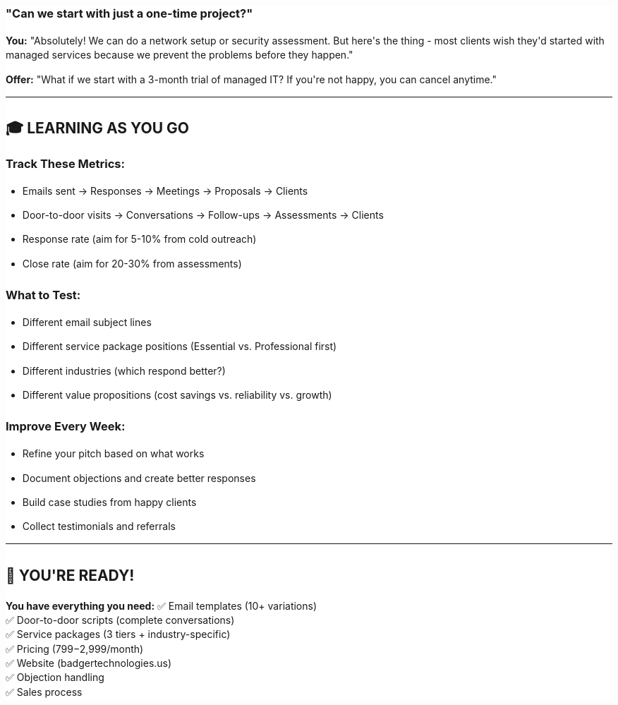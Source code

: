 

### **"Can we start with just a one-time project?"**

**You:** "Absolutely! We can do a network setup or security assessment. But here's the thing - most clients wish they'd started with managed services because we prevent the problems before they happen."

**Offer:** "What if we start with a 3-month trial of managed IT? If you're not happy, you can cancel anytime."

---


## 🎓 LEARNING AS YOU GO



### **Track These Metrics:**

- Emails sent → Responses → Meetings → Proposals → Clients

- Door-to-door visits → Conversations → Follow-ups → Assessments → Clients

- Response rate (aim for 5-10% from cold outreach)

- Close rate (aim for 20-30% from assessments)



### **What to Test:**

- Different email subject lines

- Different service package positions (Essential vs. Professional first)

- Different industries (which respond better?)

- Different value propositions (cost savings vs. reliability vs. growth)



### **Improve Every Week:**

- Refine your pitch based on what works

- Document objections and create better responses

- Build case studies from happy clients

- Collect testimonials and referrals


---


## 🚀 YOU'RE READY!


**You have everything you need:**
✅ Email templates (10+ variations)  
✅ Door-to-door scripts (complete conversations)  
✅ Service packages (3 tiers + industry-specific)  
✅ Pricing ($799-$2,999/month)  
✅ Website (badgertechnologies.us)  
✅ Objection handling  
✅ Sales process  
